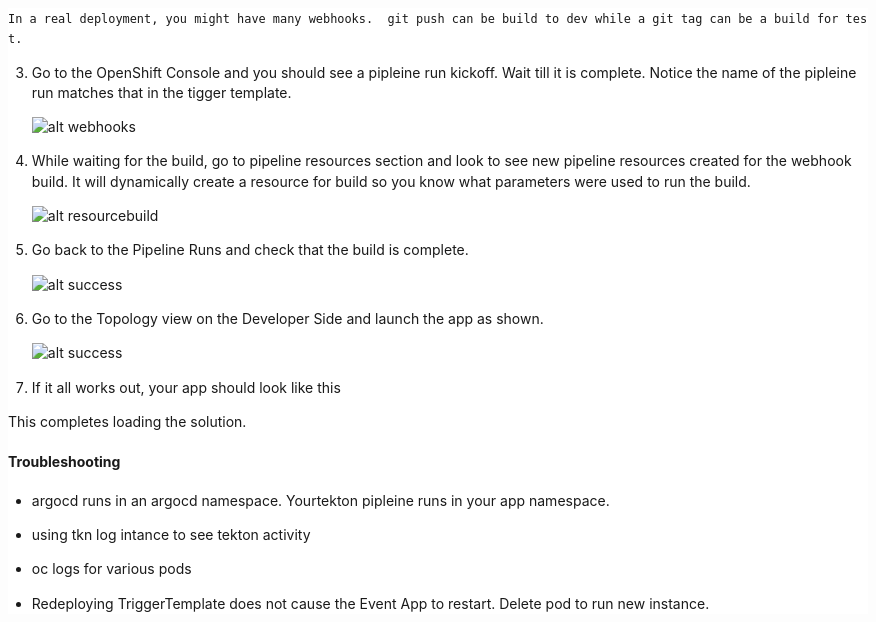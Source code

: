     In a real deployment, you might have many webhooks.  git push can be build to dev while a git tag can be a build for test.  


3. Go to the OpenShift Console and you should see a pipleine run kickoff.  Wait till it is complete.  Notice the name of the pipleine run matches that in the tigger template.

    ![alt webhooks](images/gittrigger.png)

4. While waiting for the build, go to pipeline resources section and look to see new pipeline resources created for the webhook build.  It will dynamically create a resource for build so you know what parameters were used to run the build.  

    ![alt resourcebuild](images/pipelineresourcebuild.png)


5. Go back to the Pipeline Runs and check that the build is complete.  


    ![alt success](images/pipelinesuccess.png)


6. Go to the Topology view on the Developer Side and launch the app as shown.


    ![alt success](images/LaunchApp.png)


7.  If it all works out, your app should look like this




This completes loading the solution.


#### Troubleshooting

- argocd runs in an argocd namespace.  Yourtekton pipleine runs in your app namespace.  

- using tkn log <resource> intance to see tekton activity

- oc logs <resource> for various pods

- Redeploying TriggerTemplate does not cause the Event App to restart.  Delete pod to run new instance.  



